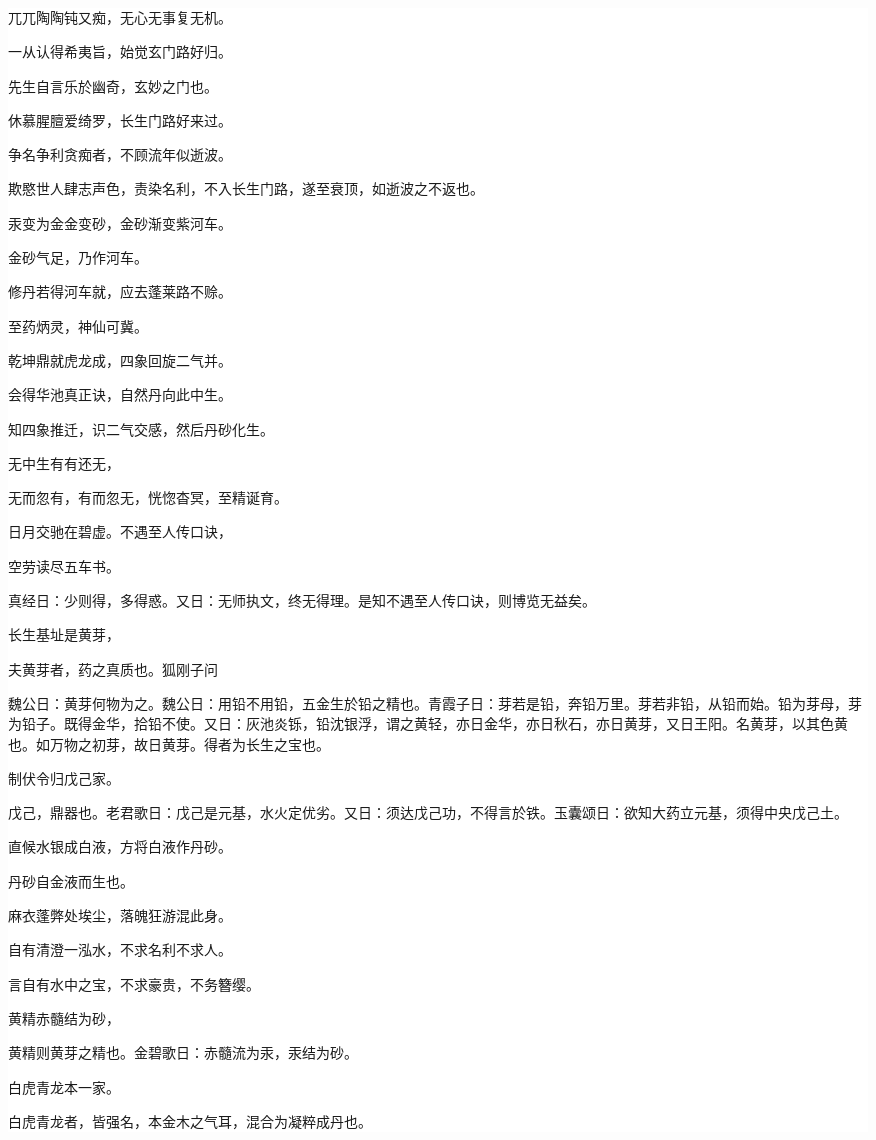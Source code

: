 兀兀陶陶钝又痴，无心无事复无机。  

一从认得希夷旨，始觉玄门路好归。  

先生自言乐於幽奇，玄妙之门也。  

休慕腥膻爱绮罗，长生门路好来过。  

争名争利贪痴者，不顾流年似逝波。  

欺愍世人肆志声色，责染名利，不入长生门路，遂至衰顶，如逝波之不返也。  

汞变为金金变砂，金砂渐变紫河车。  

金砂气足，乃作河车。  

修丹若得河车就，应去蓬莱路不赊。  

至药炳灵，神仙可冀。  

乾坤鼎就虎龙成，四象回旋二气并。  

会得华池真正诀，自然丹向此中生。  

知四象推迁，识二气交感，然后丹砂化生。  

无中生有有还无，  

无而忽有，有而忽无，恍惚杳冥，至精诞育。  

日月交驰在碧虚。不遇至人传口诀，  

空劳读尽五车书。  

真经日：少则得，多得惑。又日：无师执文，终无得理。是知不遇至人传口诀，则博览无益矣。  

长生基址是黄芽，  

夫黄芽者，药之真质也。狐刚子问  

魏公日：黄芽何物为之。魏公日：用铅不用铅，五金生於铅之精也。青霞子日：芽若是铅，奔铅万里。芽若非铅，从铅而始。铅为芽母，芽为铅子。既得金华，拾铅不使。又日：灰池炎铄，铅沈银浮，谓之黄轻，亦日金华，亦日秋石，亦日黄芽，又日王阳。名黄芽，以其色黄也。如万物之初芽，故日黄芽。得者为长生之宝也。  

制伏令归戊己家。  

戊己，鼎器也。老君歌日：戊己是元基，水火定优劣。又日：须达戊己功，不得言於铁。玉囊颂日：欲知大药立元基，须得中央戊己土。  

直候水银成白液，方将白液作丹砂。  

丹砂自金液而生也。  

麻衣蓬弊处埃尘，落魄狂游混此身。  

自有清澄一泓水，不求名利不求人。  

言自有水中之宝，不求豪贵，不务簪缨。  

黄精赤髓结为砂，  

黄精则黄芽之精也。金碧歌日：赤髓流为汞，汞结为砂。  

白虎青龙本一家。  

白虎青龙者，皆强名，本金木之气耳，混合为凝粹成丹也。  
